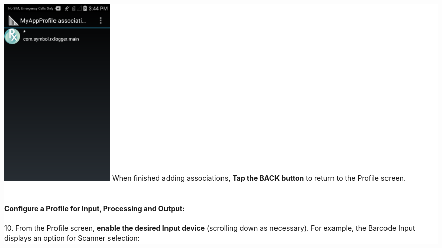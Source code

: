 <img style="height:350px" src="09_confirm_association.png"/>
When finished adding associations, <strong>Tap the BACK button</strong> to return to the Profile screen. 
<br>
<br></p>
<h4 id="configureaprofileforinputprocessingandoutput">Configure a Profile for Input, Processing and Output:</h4>
<p>&#49;&#48;. From the Profile screen, <strong>enable the desired Input device</strong> (scrolling down as necessary). For example, the Barcode Input displays an option for Scanner selection: 